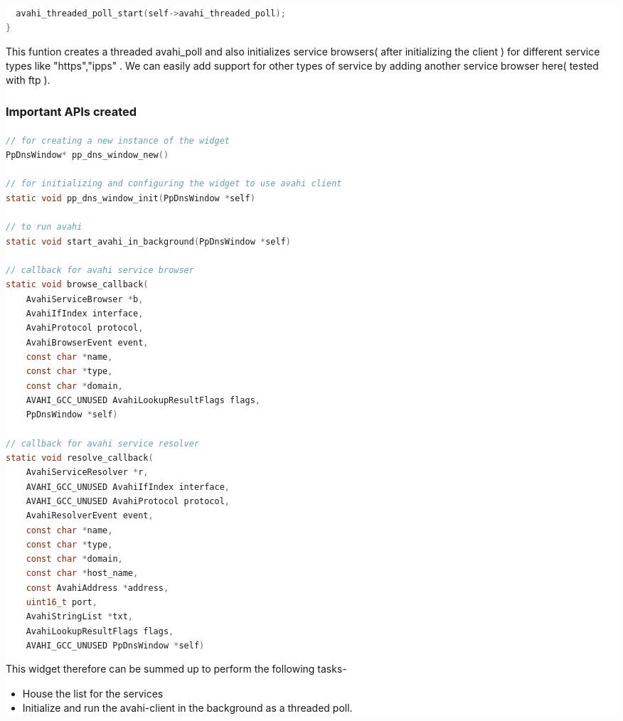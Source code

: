```C
  avahi_threaded_poll_start(self->avahi_threaded_poll);
}
```
This funtion creates a threaded avahi_poll and also initializes service browsers( after initializing the client ) for different service types like "https","ipps" . We can easily add support for other types of service by adding another service browser here( tested with ftp ). 

### Important APIs created 
```C
// for creating a new instance of the widget
PpDnsWindow* pp_dns_window_new()

// for initializing and configuring the widget to use avahi client 
static void pp_dns_window_init(PpDnsWindow *self)

// to run avahi
static void start_avahi_in_background(PpDnsWindow *self)

// callback for avahi service browser
static void browse_callback(
    AvahiServiceBrowser *b,
    AvahiIfIndex interface,
    AvahiProtocol protocol,
    AvahiBrowserEvent event,
    const char *name,
    const char *type,
    const char *domain,
    AVAHI_GCC_UNUSED AvahiLookupResultFlags flags,
    PpDnsWindow *self)

// callback for avahi service resolver
static void resolve_callback(
    AvahiServiceResolver *r,
    AVAHI_GCC_UNUSED AvahiIfIndex interface,
    AVAHI_GCC_UNUSED AvahiProtocol protocol,
    AvahiResolverEvent event,
    const char *name,
    const char *type,
    const char *domain,
    const char *host_name,
    const AvahiAddress *address,
    uint16_t port,
    AvahiStringList *txt,
    AvahiLookupResultFlags flags,
    AVAHI_GCC_UNUSED PpDnsWindow *self)

```


This widget therefore can be summed up to perform the following tasks-
* House the list for the services
* Initialize and run the avahi-client in the background as a threaded poll. 

